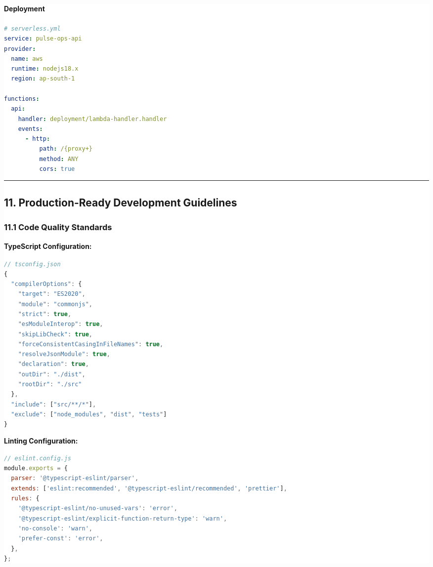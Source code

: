 #### Deployment

```yaml
# serverless.yml
service: pulse-ops-api
provider:
  name: aws
  runtime: nodejs18.x
  region: ap-south-1

functions:
  api:
    handler: deployment/lambda-handler.handler
    events:
      - http:
          path: /{proxy+}
          method: ANY
          cors: true
```

---

## 11. Production-Ready Development Guidelines

### 11.1 Code Quality Standards

**TypeScript Configuration:**

```typescript
// tsconfig.json
{
  "compilerOptions": {
    "target": "ES2020",
    "module": "commonjs",
    "strict": true,
    "esModuleInterop": true,
    "skipLibCheck": true,
    "forceConsistentCasingInFileNames": true,
    "resolveJsonModule": true,
    "declaration": true,
    "outDir": "./dist",
    "rootDir": "./src"
  },
  "include": ["src/**/*"],
  "exclude": ["node_modules", "dist", "tests"]
}
```

**Linting Configuration:**

```javascript
// eslint.config.js
module.exports = {
  parser: '@typescript-eslint/parser',
  extends: ['eslint:recommended', '@typescript-eslint/recommended', 'prettier'],
  rules: {
    '@typescript-eslint/no-unused-vars': 'error',
    '@typescript-eslint/explicit-function-return-type': 'warn',
    'no-console': 'warn',
    'prefer-const': 'error',
  },
};
```
